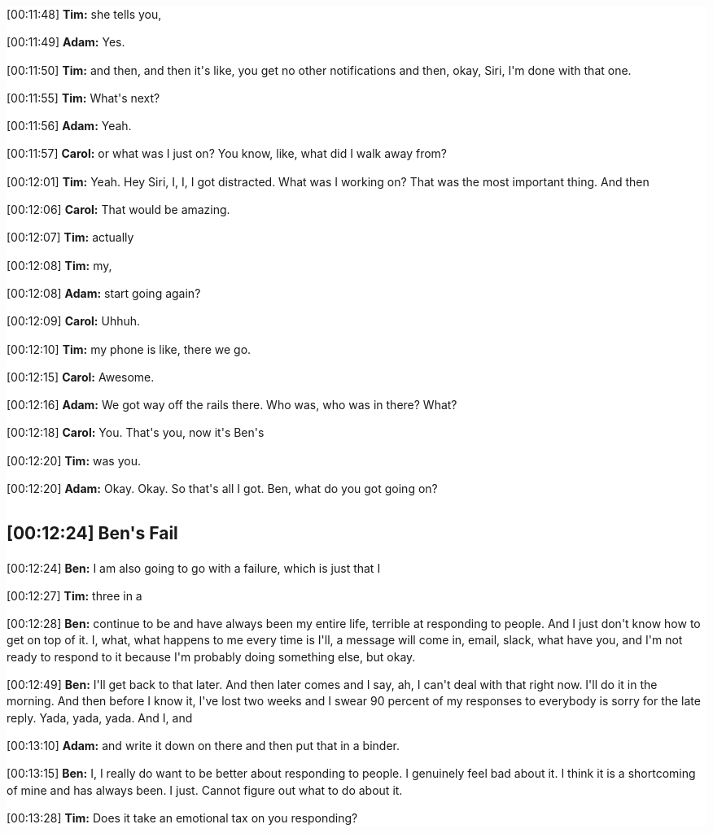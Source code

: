 [00:11:48] **Tim:** she tells you,

[00:11:49] **Adam:** Yes.

[00:11:50] **Tim:** and then, and then it's like, you get no other notifications and then, okay, Siri, I'm done with that one.

[00:11:55] **Tim:** What's next?

[00:11:56] **Adam:** Yeah.

[00:11:57] **Carol:** or what was I just on? You know, like, what did I walk away from?

[00:12:01] **Tim:** Yeah. Hey Siri, I, I, I got distracted. What was I working on? That was the most important thing. And then

[00:12:06] **Carol:** That would be amazing.

[00:12:07] **Tim:** actually

[00:12:08] **Tim:** my,

[00:12:08] **Adam:** start going again?

[00:12:09] **Carol:** Uhhuh.

[00:12:10] **Tim:** my phone is like, there we go.

[00:12:15] **Carol:** Awesome.

[00:12:16] **Adam:** We got way off the rails there. Who was, who was in there? What?

[00:12:18] **Carol:** You. That's you, now it's Ben's

[00:12:20] **Tim:** was you.

[00:12:20] **Adam:** Okay. Okay. So that's all I got. Ben, what do you got going on?

## [00:12:24] Ben's Fail

[00:12:24] **Ben:** I am also going to go with a failure, which is just that I

[00:12:27] **Tim:** three in a

[00:12:28] **Ben:** continue to be and have always been my entire life, terrible at responding to people. And I just don't know how to get on top of it. I, what, what happens to me every time is I'll, a message will come in, email, slack, what have you, and I'm not ready to respond to it because I'm probably doing something else, but okay.

[00:12:49] **Ben:** I'll get back to that later. And then later comes and I say, ah, I can't deal with that right now. I'll do it in the morning. And then before I know it, I've lost two weeks and I swear 90 percent of my responses to everybody is sorry for the late reply. Yada, yada, yada. And I, and

[00:13:10] **Adam:** and write it down on there and then put that in a binder.

[00:13:15] **Ben:** I, I really do want to be better about responding to people. I genuinely feel bad about it. I think it is a shortcoming of mine and has always been. I just. Cannot figure out what to do about it.

[00:13:28] **Tim:** Does it take an emotional tax on you responding?


[working-code]: https://workingcode.dev/
[working-code-discord]: https://workingcode.dev/discord/
[working-code-instagram]: https://www.instagram.com/workingcodepod/
[working-code-patreon]: https://www.patreon.com/workingcodepod
[working-code-twitter]: https://twitter.com/WorkingCodePod
[github]: https://github.com/WorkingCodePod/workingcode/blob/main/src/episodes/195-when-the-juice-isnt-worth-the-squeeze.md